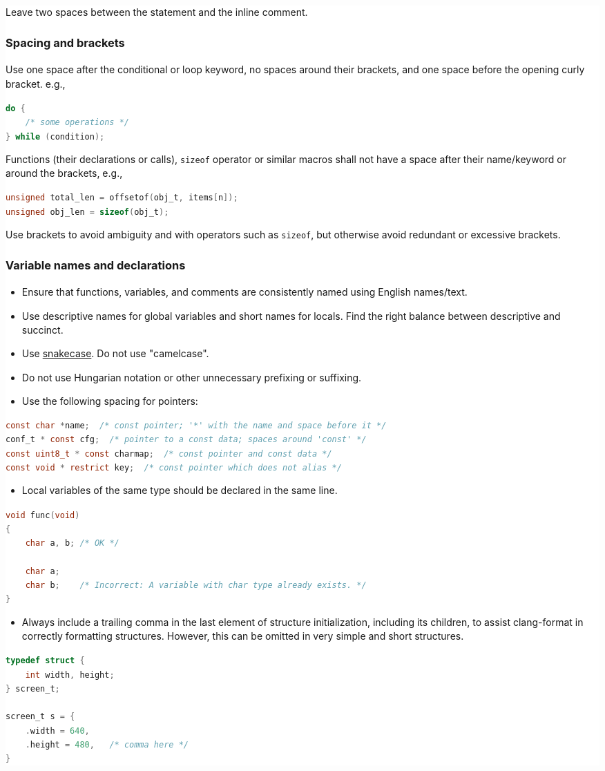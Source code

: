 Leave two spaces between the statement and the inline comment.

### Spacing and brackets

Use one space after the conditional or loop keyword, no spaces around
their brackets, and one space before the opening curly bracket. e.g.,
```c
do {
    /* some operations */
} while (condition);
```

Functions (their declarations or calls), `sizeof` operator or similar
macros shall not have a space after their name/keyword or around the
brackets, e.g.,
```c
unsigned total_len = offsetof(obj_t, items[n]);
unsigned obj_len = sizeof(obj_t);
```

Use brackets to avoid ambiguity and with operators such as `sizeof`,
but otherwise avoid redundant or excessive brackets.

### Variable names and declarations

- Ensure that functions, variables, and comments are consistently named using English names/text.

- Use descriptive names for global variables and short names for locals.
Find the right balance between descriptive and succinct.

- Use [snakecase](https://en.wikipedia.org/wiki/Snake_case).
Do not use "camelcase".

- Do not use Hungarian notation or other unnecessary prefixing or suffixing.

- Use the following spacing for pointers:
```c
const char *name;  /* const pointer; '*' with the name and space before it */
conf_t * const cfg;  /* pointer to a const data; spaces around 'const' */
const uint8_t * const charmap;  /* const pointer and const data */
const void * restrict key;  /* const pointer which does not alias */
```

- Local variables of the same type should be declared in the same line.
```c
void func(void)
{
    char a, b; /* OK */

    char a;
    char b;    /* Incorrect: A variable with char type already exists. */
}
```

- Always include a trailing comma in the last element of structure initialization, including its children, to assist clang-format in correctly formatting structures. However, this can be omitted in very simple and short structures.
```c
typedef struct {
    int width, height;
} screen_t;

screen_t s = {
    .width = 640,
    .height = 480,   /* comma here */
}
```
